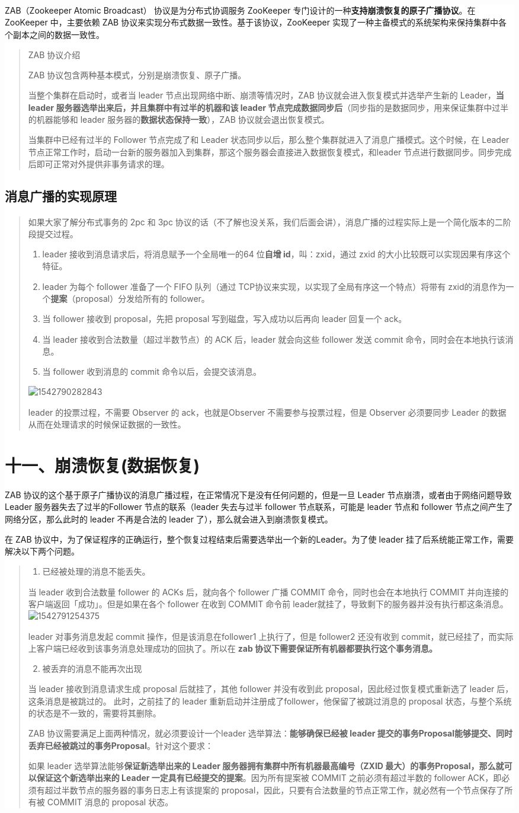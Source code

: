 ZAB（Zookeeper Atomic Broadcast） 协议是为分布式协调服务 ZooKeeper 专门设计的一种**支持崩溃恢复的原子广播协议**。在 ZooKeeper 中，主要依赖 ZAB 协议来实现分布式数据一致性。基于该协议，ZooKeeper 实现了一种主备模式的系统架构来保持集群中各个副本之间的数据一致性。

> ZAB  协议介绍
>
> ZAB 协议包含两种基本模式，分别是崩溃恢复、原子广播。
>
> 当整个集群在启动时，或者当 leader 节点出现网络中断、崩溃等情况时，ZAB 协议就会进入恢复模式并选举产生新的 Leader，**当 leader 服务器选举出来后，并且集群中有过半的机器和该 leader 节点完成数据同步后**（同步指的是数据同步，用来保证集群中过半的机器能够和 leader 服务器的**数据状态保持一致**），ZAB 协议就会退出恢复模式。
>
> 当集群中已经有过半的 Follower 节点完成了和 Leader 状态同步以后，那么整个集群就进入了消息广播模式。这个时候，在 Leader 节点正常工作时，启动一台新的服务器加入到集群，那这个服务器会直接进入数据恢复模式，和leader 节点进行数据同步。同步完成后即可正常对外提供非事务请求的理。

## 消息广播的实现原理

> 如果大家了解分布式事务的 2pc 和 3pc 协议的话（不了解也没关系，我们后面会讲），消息广播的过程实际上是一个简化版本的二阶段提交过程。
>
> 1. leader 接收到消息请求后，将消息赋予一个全局唯一的64 位**自增 id**，叫：zxid，通过 zxid 的大小比较既可以实现因果有序这个特征。
>
> 2. leader 为每个 follower 准备了一个 FIFO 队列（通过 TCP协议来实现，以实现了全局有序这一个特点）将带有 zxid的消息作为一个**提案**（proposal）分发给所有的 follower。
>
> 3. 当 follower 接收到 proposal，先把 proposal 写到磁盘，写入成功以后再向 leader 回复一个 ack。
>
> 4. 当 leader 接收到合法数量（超过半数节点）的 ACK 后，leader 就会向这些 follower 发送 commit 命令，同时会在本地执行该消息。
>
> 5. 当 follower 收到消息的 commit 命令以后，会提交该消息。
>
>   ![1542790282843](C:\Users\lqd\AppData\Roaming\Typora\typora-user-images\1542790282843.png)
>
> leader 的投票过程，不需要 Observer 的 ack，也就是Observer 不需要参与投票过程，但是 Observer 必须要同步 Leader 的数据从而在处理请求的时候保证数据的一致性。

# 十一、崩溃恢复(数据恢复)

ZAB 协议的这个基于原子广播协议的消息广播过程，在正常情况下是没有任何问题的，但是一旦 Leader 节点崩溃，或者由于网络问题导致 Leader 服务器失去了过半的Follower 节点的联系（leader 失去与过半 follower 节点联系，可能是 leader 节点和 follower 节点之间产生了网络分区，那么此时的 leader 不再是合法的 leader 了），那么就会进入到崩溃恢复模式。

在 ZAB 协议中，为了保证程序的正确运行，整个恢复过程结束后需要选举出一个新的Leader。为了使 leader 挂了后系统能正常工作，需要解决以下两个问题。

> 1. 已经被处理的消息不能丢失。
>
>   当 leader 收到合法数量 follower 的 ACKs 后，就向各个 follower 广播 COMMIT 命令，同时也会在本地执行 COMMIT 并向连接的客户端返回「成功」。但是如果在各个 follower 在收到 COMMIT 命令前 leader就挂了，导致剩下的服务器并没有执行都这条消息。![1542791254375](C:\Users\lqd\AppData\Roaming\Typora\typora-user-images\1542791254375.png)
>
>   leader 对事务消息发起 commit 操作，但是该消息在follower1 上执行了，但是 follower2 还没有收到 commit，就已经挂了，而实际上客户端已经收到该事务消息处理成功的回执了。所以在 **zab 协议下需要保证所有机器都要执行这个事务消息。**
>
> 2. 被丢弃的消息不能再次出现
>
>   当 leader 接收到消息请求生成 proposal 后就挂了，其他 follower 并没有收到此 proposal，因此经过恢复模式重新选了 leader 后，这条消息是被跳过的。 此时，之前挂了的 leader 重新启动并注册成了follower，他保留了被跳过消息的 proposal 状态，与整个系统的状态是不一致的，需要将其删除。
>
> ZAB 协议需要满足上面两种情况，就必须要设计一个leader 选举算法：**能够确保已经被 leader 提交的事务Proposal能够提交、同时丢弃已经被跳过的事务Proposal**。针对这个要求：
>
> 如果 leader 选举算法能够**保证新选举出来的 Leader 服务器拥有集群中所有机器最高编号（ZXID 最大）的事务Proposal，那么就可以保证这个新选举出来的 Leader 一定具有已经提交的提案**。因为所有提案被 COMMIT 之前必须有超过半数的 follower ACK，即必须有超过半数节点的服务器的事务日志上有该提案的 proposal，因此，只要有合法数量的节点正常工作，就必然有一个节点保存了所有被 COMMIT 消息的 proposal 状态。
>